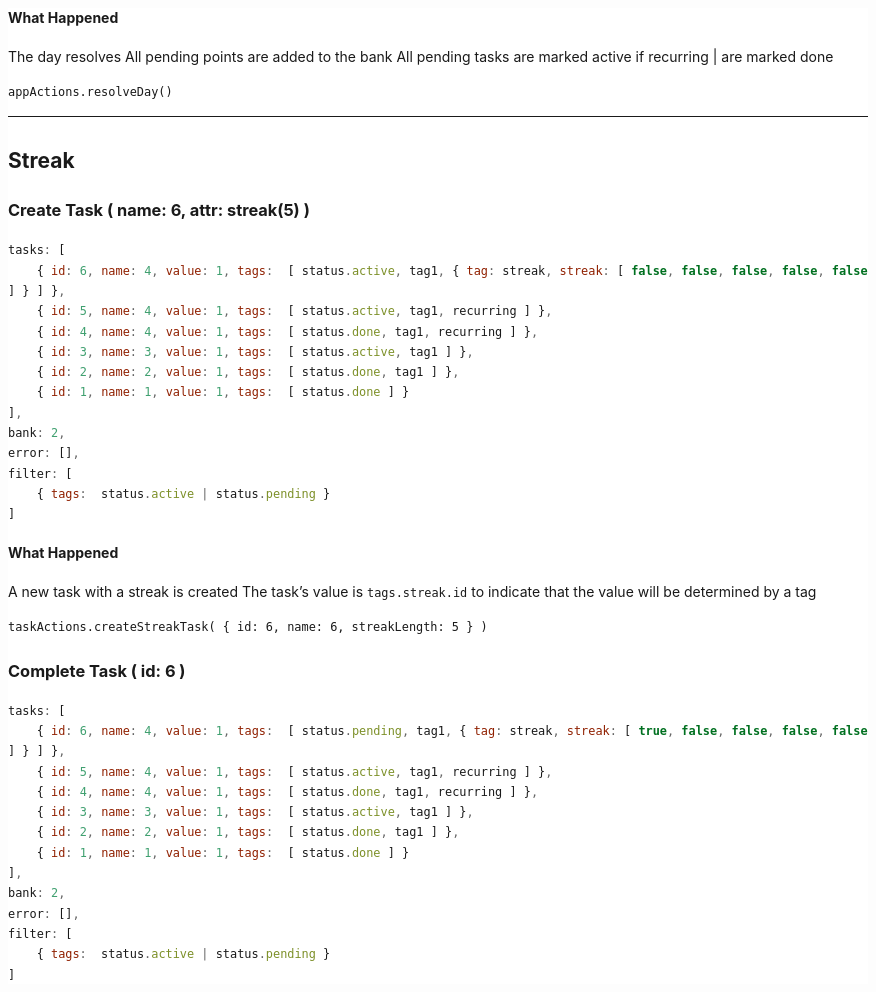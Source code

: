 #### What Happened
The day resolves
All pending points are added to the bank
All pending tasks 
	are marked active if recurring
	| are marked done

 `appActions.resolveDay()`

---

## Streak 
### Create Task ( name: 6, attr: streak(5) )
```js
tasks: [ 
	{ id: 6, name: 4, value: 1, tags:  [ status.active, tag1, { tag: streak, streak: [ false, false, false, false, false ] } ] },
	{ id: 5, name: 4, value: 1, tags:  [ status.active, tag1, recurring ] },
	{ id: 4, name: 4, value: 1, tags:  [ status.done, tag1, recurring ] },
	{ id: 3, name: 3, value: 1, tags:  [ status.active, tag1 ] },
	{ id: 2, name: 2, value: 1, tags:  [ status.done, tag1 ] },
	{ id: 1, name: 1, value: 1, tags:  [ status.done ] }
],
bank: 2,
error: [],
filter: [
	{ tags:  status.active | status.pending }
]
```

#### What Happened
A new task with a streak is created
The task’s value is `tags.streak.id` to indicate that the value will be determined by a tag

`taskActions.createStreakTask( { id: 6, name: 6, streakLength: 5 } )`

### Complete Task ( id: 6 )
```js
tasks: [ 
	{ id: 6, name: 4, value: 1, tags:  [ status.pending, tag1, { tag: streak, streak: [ true, false, false, false, false ] } ] },
	{ id: 5, name: 4, value: 1, tags:  [ status.active, tag1, recurring ] },
	{ id: 4, name: 4, value: 1, tags:  [ status.done, tag1, recurring ] },
	{ id: 3, name: 3, value: 1, tags:  [ status.active, tag1 ] },
	{ id: 2, name: 2, value: 1, tags:  [ status.done, tag1 ] },
	{ id: 1, name: 1, value: 1, tags:  [ status.done ] }
],
bank: 2,
error: [],
filter: [
	{ tags:  status.active | status.pending }
]
```

